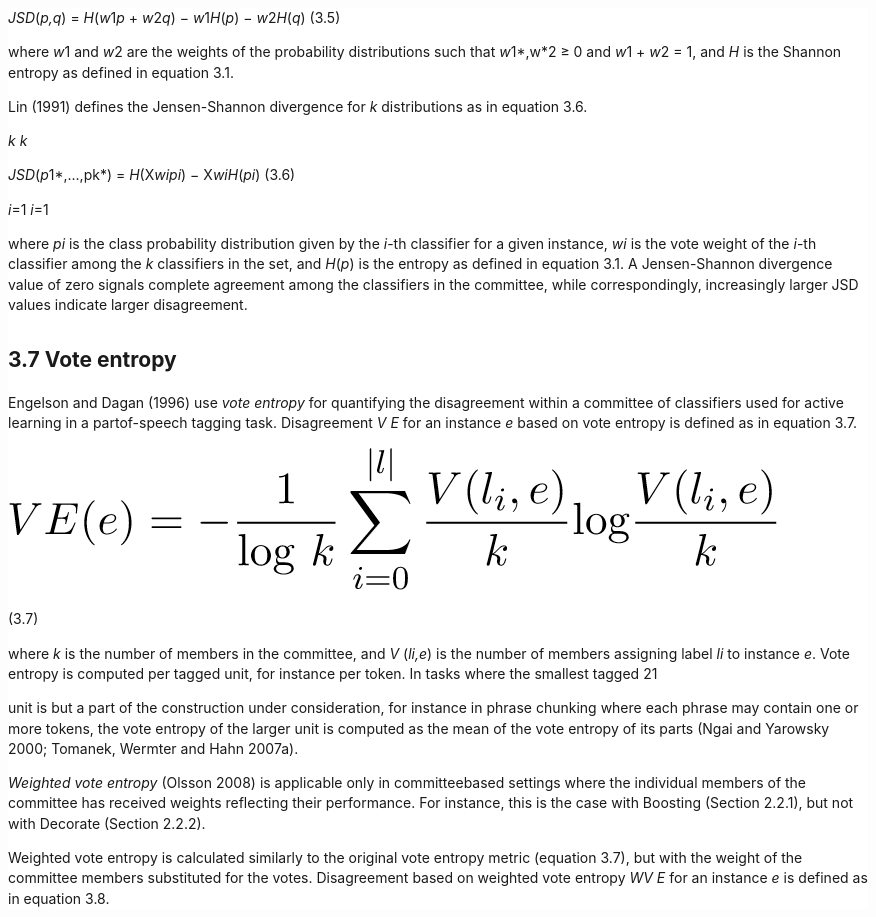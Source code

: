 *JSD*(*p,q*) = *H*(*w*1*p* + *w*2*q*) − *w*1*H*(*p*) − *w*2*H*(*q*) (3.5)

where *w*1 and *w*2 are the weights of the probability distributions such that
*w*1*,w*2 ≥ 0 and *w*1 + *w*2 = 1, and *H* is the Shannon entropy as defined in
equation 3.1.

Lin (1991) defines the Jensen-Shannon divergence for *k* distributions as in
equation 3.6.

*k k*

*JSD*(*p*1*,...,pk*) = *H*(X*wipi*) − X*wiH*(*pi*) (3.6)

*i*=1 *i*=1

where *pi* is the class probability distribution given by the *i*-th classifier
for a given instance, *wi* is the vote weight of the *i*-th classifier among the
*k* classifiers in the set, and *H*(*p*) is the entropy as defined in equation
3.1. A Jensen-Shannon divergence value of zero signals complete agreement among
the classifiers in the committee, while correspondingly, increasingly larger JSD
values indicate larger disagreement.

3.7 Vote entropy
----------------

Engelson and Dagan (1996) use *vote entropy* for quantifying the disagreement
within a committee of classifiers used for active learning in a partof-speech
tagging task. Disagreement *V E* for an instance *e* based on vote entropy is
defined as in equation 3.7.

![](media/0044379504743502bdfe35e094b27eb7.png)

(3.7)

where *k* is the number of members in the committee, and *V* (*li,e*) is the
number of members assigning label *li* to instance *e*. Vote entropy is computed
per tagged unit, for instance per token. In tasks where the smallest tagged 21

unit is but a part of the construction under consideration, for instance in
phrase chunking where each phrase may contain one or more tokens, the vote
entropy of the larger unit is computed as the mean of the vote entropy of its
parts (Ngai and Yarowsky 2000; Tomanek, Wermter and Hahn 2007a).

*Weighted vote entropy* (Olsson 2008) is applicable only in committeebased
settings where the individual members of the committee has received weights
reflecting their performance. For instance, this is the case with Boosting
(Section 2.2.1), but not with Decorate (Section 2.2.2).

Weighted vote entropy is calculated similarly to the original vote entropy
metric (equation 3.7), but with the weight of the committee members substituted
for the votes. Disagreement based on weighted vote entropy *WV E* for an
instance *e* is defined as in equation 3.8.

